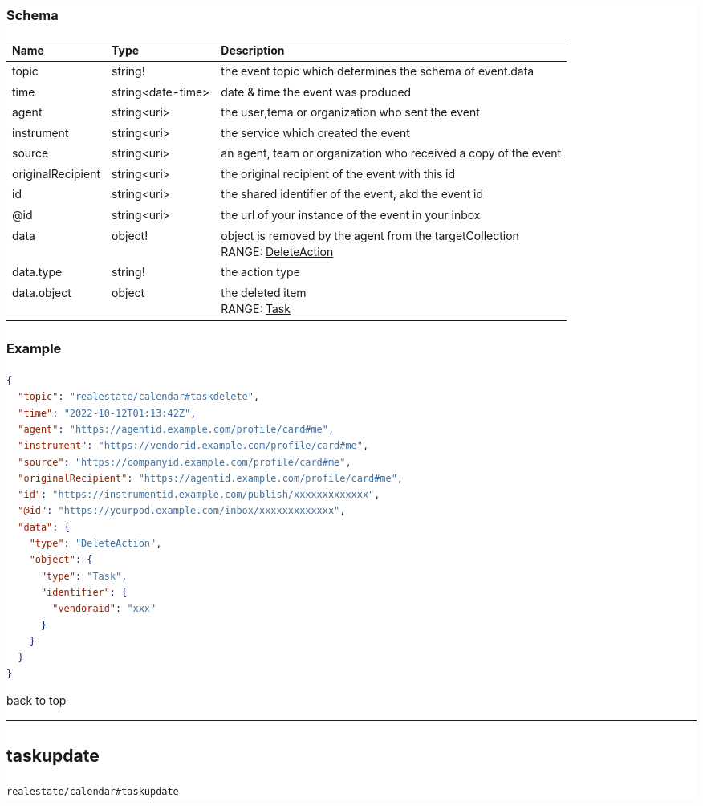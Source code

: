 

### Schema
| Name | Type | Description |
|:-----| :--- | :---------- |
| topic | string! | the event topic which determines the schema of event.data  |
| time | string&lt;date-time&gt;  | date & time the event was produced  |
| agent | string&lt;uri&gt;  | the user,tema or organization who sent the event  |
| instrument | string&lt;uri&gt;  | the service which created the event  |
| source | string&lt;uri&gt;  | an agent, team or organization who received a copy of the event  |
| originalRecipient | string&lt;uri&gt;  | the original recipient of the event with this id  |
| id | string&lt;uri&gt;  | the shared identifier of the event, akd the event id  |
| @id | string&lt;uri&gt;  | the url of your instance of the event in your inbox  |
| data | object! | object is removed by the agent from the targetCollection <br/>RANGE: [DeleteAction](/types/DeleteAction) |
| data.type | string! | the action type  |
| data.object | object | the deleted item <br/>RANGE: [Task](/types/Task) |

### Example
```json
{
  "topic": "realestate/calendar#taskdelete",
  "time": "2022-10-12T01:13:42Z",
  "agent": "https://agentid.example.com/profile/card#me",
  "instrument": "https://vendorid.example.com/profile/card#me",
  "source": "https://companyid.example.com/profile/card#me",
  "originalRecipient": "https://agentid.example.com/profile/card#me",
  "id": "https://instrumentid.example.com/publish/xxxxxxxxxxxxx",
  "@id": "https://yourpod.example.com/inbox/xxxxxxxxxxxxx",
  "data": {
    "type": "DeleteAction",
    "object": {
      "type": "Task",
      "identifier": {
        "vendoraid": "xxx"
      }
    }
  }
}
```


[back to top](#)

---
## taskupdate
```
realestate/calendar#taskupdate
```
